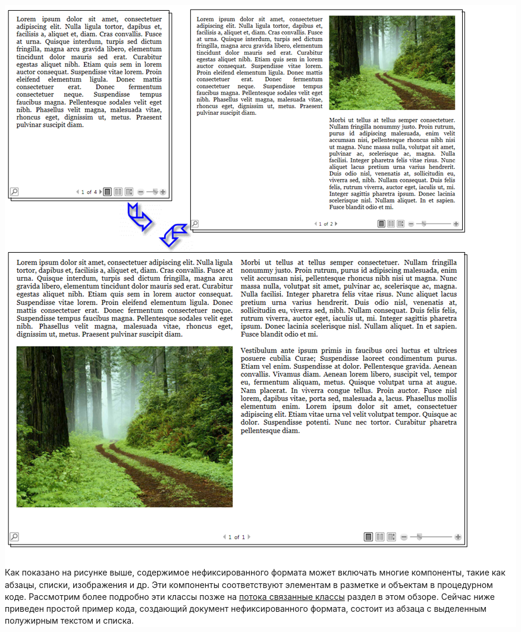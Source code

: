  ![Переформатирование содержимого в документе нефиксированного формата](./media/edocs-flowdocument.png "eDocs_FlowDocument")  
  
 Как показано на рисунке выше, содержимое нефиксированного формата может включать многие компоненты, такие как абзацы, списки, изображения и др. Эти компоненты соответствуют элементам в разметке и объектам в процедурном коде. Рассмотрим более подробно эти классы позже на [потока связанные классы](#flow_related_classes) раздел в этом обзоре. Сейчас ниже приведен простой пример кода, создающий документ нефиксированного формата, состоит из абзаца с выделенным полужирным текстом и списка.
  